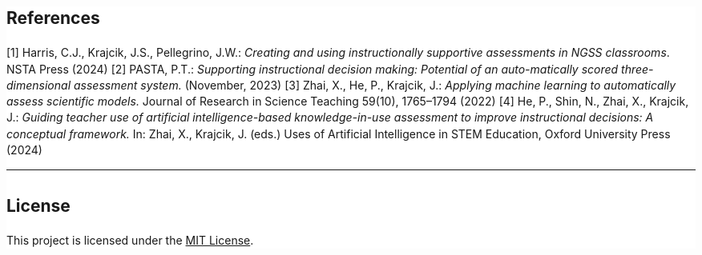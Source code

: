
## References

[1] Harris, C.J., Krajcik, J.S., Pellegrino, J.W.: *Creating and using instructionally supportive assessments in NGSS classrooms*. NSTA Press (2024)
[2] PASTA, P.T.: *Supporting instructional decision making: Potential of an auto-matically scored three-dimensional assessment system.* (November, 2023)
[3] Zhai, X., He, P., Krajcik, J.: *Applying machine learning to automatically assess scientific models.* Journal of Research in Science Teaching 59(10), 1765–1794 (2022)
[4] He, P., Shin, N., Zhai, X., Krajcik, J.: *Guiding teacher use of artificial intelligence-based knowledge-in-use assessment to improve instructional decisions: A conceptual framework.* In: Zhai, X., Krajcik, J. (eds.) Uses of Artificial Intelligence in STEM Education, Oxford University Press (2024)

---
## License
This project is licensed under the [MIT License](LICENSE).